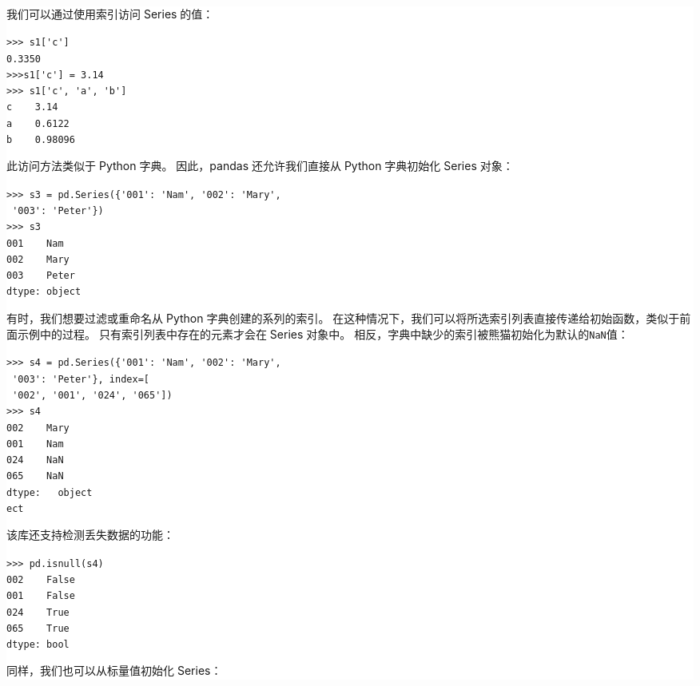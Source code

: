 我们可以通过使用索引访问 Series 的值：

```pypy
>>> s1['c']
0.3350
>>>s1['c'] = 3.14
>>> s1['c', 'a', 'b']
c    3.14
a    0.6122
b    0.98096

```

此访问方法类似于 Python 字典。 因此，pandas 还允许我们直接从 Python 字典初始化 Series 对象：

```pypy
>>> s3 = pd.Series({'001': 'Nam', '002': 'Mary',
 '003': 'Peter'})
>>> s3
001    Nam
002    Mary
003    Peter
dtype: object

```

有时，我们想要过滤或重命名从 Python 字典创建的系列的索引。 在这种情况下，我们可以将所选索引列表直接传递给初始函数，类似于前面示例中的过程。 只有索引列表中存在的元素才会在 Series 对象中。 相反，字典中缺少的索引被熊猫初始化为默认的`NaN`值：

```pypy
>>> s4 = pd.Series({'001': 'Nam', '002': 'Mary',
 '003': 'Peter'}, index=[
 '002', '001', '024', '065'])
>>> s4
002    Mary
001    Nam
024    NaN
065    NaN
dtype:   object
ect

```

该库还支持检测丢失数据的功能：

```pypy
>>> pd.isnull(s4)
002    False
001    False
024    True
065    True
dtype: bool

```

同样，我们也可以从标量值初始化 Series：
